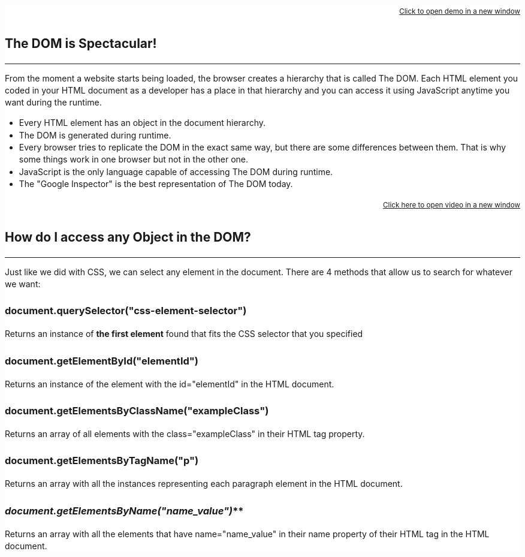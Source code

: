 <iframe width="100%" height="300" src="//jsfiddle.net/BreatheCode/ge5k7ufm/6/embedded/html,result/" allowfullscreen="allowfullscreen" allowpaymentrequest frameborder="0"></iframe>

<div align="right"><small><a href="//jsfiddle.net/BreatheCode/ge5k7ufm/6/embedded/html,result/">Click to open demo in a new window</a></small></div>


## The DOM is Spectacular!
***

From the moment a website starts being loaded, the browser creates a hierarchy that is called The DOM.  Each HTML element you coded in your HTML document as a developer has a place in that hierarchy and you can access it using JavaScript anytime you want during the runtime.

+ Every HTML element has an object in the document hierarchy.
+ The DOM is generated during runtime.
+ Every browser tries to replicate the DOM in the exact same way, but there are some differences between them.  That is why some things work in one browser but not in the other one.
+ JavaScript is the only language capable of accessing The DOM during runtime.
+ The "Google Inspector" is the best representation of The DOM today.

<iframe width="578" height="325" src="https://www.youtube.com/embed/Ibxagg2ep5g" frameborder="0" allow="accelerometer; autoplay; encrypted-media; gyroscope; picture-in-picture" allowfullscreen></iframe>

<div align="right"><small><a href="https://www.youtube.com/embed/Ibxagg2ep5g">Click here to open video in a new window</a></small></div>

## How do I access any Object in the DOM?
***

Just like we did with CSS, we can select any element in the document.  There are 4 methods that allow us to search for whatever we want:

### **document.querySelector("css-element-selector")**

Returns an instance of **the first element** found that fits the CSS selector that you specified

### **document.getElementById("elementId")**

Returns an instance of the element with the id="elementId" in the HTML document.

### **document.getElementsByClassName("exampleClass")**

Returns an array of all elements with the class="exampleClass" in their HTML tag property.

### **document.getElementsByTagName("p")**

Returns an array with all the instances representing each paragraph element in the HTML document.

### **document.getElementsByName*("name_value")***

Returns an array with all the elements that have name="name_value" in their name property of their HTML tag in the HTML document.
